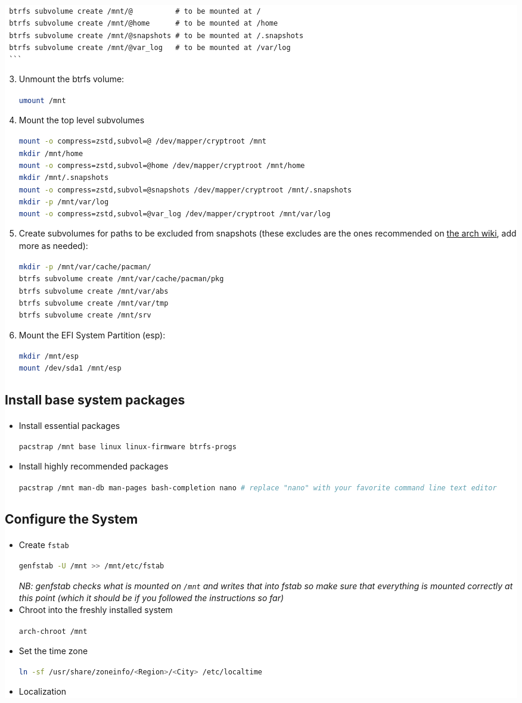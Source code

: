      btrfs subvolume create /mnt/@          # to be mounted at /
     btrfs subvolume create /mnt/@home      # to be mounted at /home
     btrfs subvolume create /mnt/@snapshots # to be mounted at /.snapshots
     btrfs subvolume create /mnt/@var_log   # to be mounted at /var/log
     ```
  3. Unmount the btrfs volume: 
     ```bash
     umount /mnt
     ``` 
  4. Mount the top level subvolumes
     ```bash
     mount -o compress=zstd,subvol=@ /dev/mapper/cryptroot /mnt
     mkdir /mnt/home
     mount -o compress=zstd,subvol=@home /dev/mapper/cryptroot /mnt/home
     mkdir /mnt/.snapshots
     mount -o compress=zstd,subvol=@snapshots /dev/mapper/cryptroot /mnt/.snapshots
     mkdir -p /mnt/var/log
     mount -o compress=zstd,subvol=@var_log /dev/mapper/cryptroot /mnt/var/log
     ```
  5. Create subvolumes for paths to be excluded from snapshots (these excludes are the ones recommended on [the arch wiki](https://wiki.archlinux.org/title/Dm-crypt/Encrypting_an_entire_system#Btrfs_subvolumes_with_swap), add more as needed):
     ```bash
     mkdir -p /mnt/var/cache/pacman/
     btrfs subvolume create /mnt/var/cache/pacman/pkg
     btrfs subvolume create /mnt/var/abs
     btrfs subvolume create /mnt/var/tmp
     btrfs subvolume create /mnt/srv
     ```
  6. Mount the EFI System Partition (esp):
     ```bash
     mkdir /mnt/esp
     mount /dev/sda1 /mnt/esp
     ```

## Install base system packages

* Install essential packages
  ```bash
  pacstrap /mnt base linux linux-firmware btrfs-progs
  ```
* Install highly recommended packages
  ```bash
  pacstrap /mnt man-db man-pages bash-completion nano # replace "nano" with your favorite command line text editor
  ```

## Configure the System

* Create `fstab`
  ```bash
  genfstab -U /mnt >> /mnt/etc/fstab
  ```
  *NB: genfstab checks what is mounted on `/mnt` and writes that into fstab so make sure that everything is mounted correctly at this point (which it should be if you followed the instructions so far)*
* Chroot into the freshly installed system
  ```bash
  arch-chroot /mnt
  ```
* Set the time zone
  ```bash
  ln -sf /usr/share/zoneinfo/<Region>/<City> /etc/localtime

  ```
* Localization